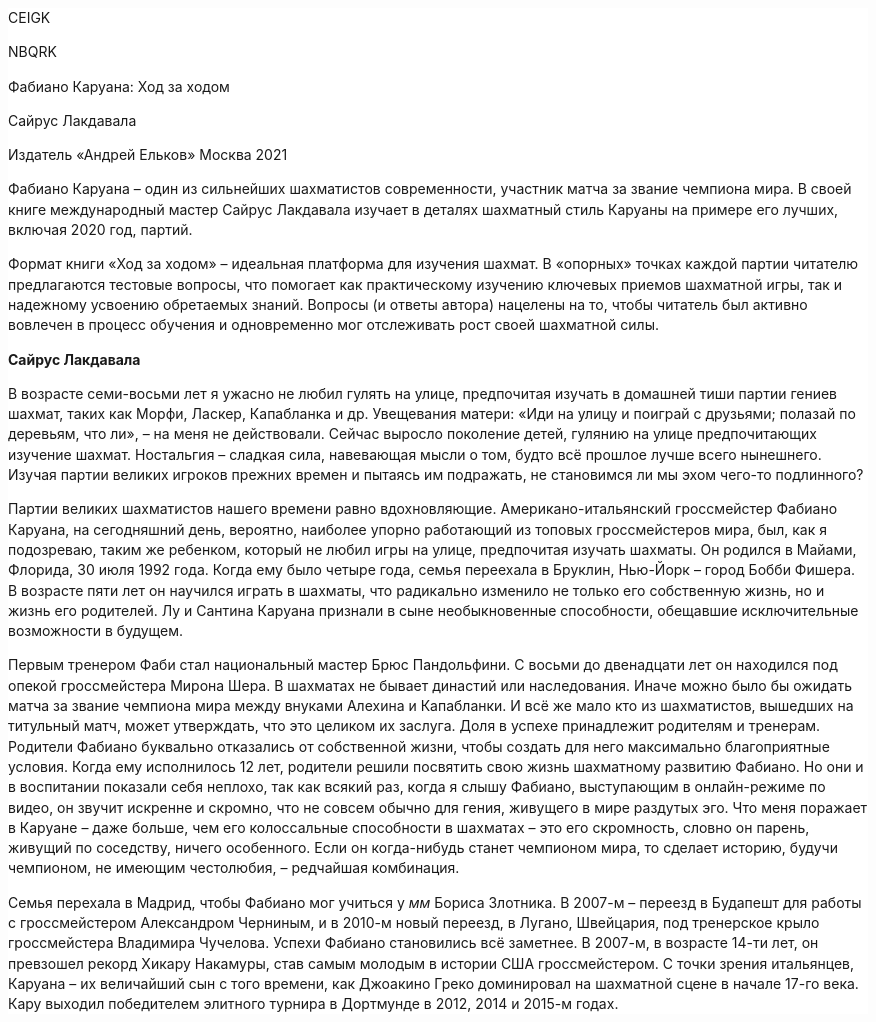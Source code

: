 CEIGK

NBQRK

Фабиано Каруана: Ход за ходом

Сайрус Лакдавала

Издатель «Андрей Ельков» Москва 2021

Фабиано Каруана – один из сильнейших шахматистов современности, участник матча за звание чемпиона мира. В своей книге международный мастер Сайрус Лакдавала изучает в деталях шахматный стиль Каруаны на примере его лучших, включая 2020 год, партий.

Формат книги «Ход за ходом» – идеальная платформа для изучения шахмат. В «опорных» точках каждой партии читателю предлагаются тестовые вопросы, что помогает как практическому изучению ключевых приемов шахматной игры, так и надежному усвоению обретаемых знаний. Вопросы (и ответы автора) нацелены на то, чтобы читатель был активно вовлечен в процесс обучения и одновременно мог отслеживать рост своей шахматной силы.

**Сайрус Лакдавала**

В возрасте семи-восьми лет я ужасно не любил гулять на улице, предпочитая изучать в домашней тиши партии гениев шахмат, таких как Морфи, Ласкер, Капабланка и др. Увещевания матери: «Иди на улицу и поиграй с друзьями; полазай по деревьям, что ли», – на меня не действовали. Сейчас выросло поколение детей, гулянию на улице предпочитающих изучение шахмат. Ностальгия – сладкая сила, навевающая мысли о том, будто всё прошлое лучше всего нынешнего. Изучая партии великих игроков прежних времен и пытаясь им подражать, не становимся ли мы эхом чего-то подлинного?

Партии великих шахматистов нашего времени равно вдохновляющие. Американо-итальянский гроссмейстер Фабиано Каруана, на сегодняшний день, вероятно, наиболее упорно работающий из топовых гроссмейстеров мира, был, как я подозреваю, таким же ребенком, который не любил игры на улице, предпочитая изучать шахматы. Он родился в Майами, Флорида, 30 июля 1992 года. Когда ему было четыре года, семья переехала в Бруклин, Нью-Йорк – город Бобби Фишера. В возрасте пяти лет он научился играть в шахматы, что радикально изменило не только его собственную жизнь, но и жизнь его родителей. Лу и Сантина Каруана признали в сыне необыкновенные способности, обещавшие исключительные возможности в будущем.

Первым тренером Фаби стал национальный мастер Брюс Пандольфини. С восьми до двенадцати лет он находился под опекой гроссмейстера Мирона Шера. В шахматах не бывает династий или наследования. Иначе можно было бы ожидать матча за звание чемпиона мира между внуками Алехина и Капабланки. И всё же мало кто из шахматистов, вышедших на титульный матч, может утверждать, что это целиком их заслуга. Доля в успехе принадлежит родителям и тренерам. Родители Фабиано буквально отказались от собственной жизни, чтобы создать для него максимально благоприятные условия. Когда ему исполнилось 12 лет, родители решили посвятить свою жизнь шахматному развитию Фабиано. Но они и в воспитании показали себя неплохо, так как всякий раз, когда я слышу Фабиано, выступающим в онлайн-режиме по видео, он звучит искренне и скромно, что не совсем обычно для гения, живущего в мире раздутых эго. Что меня поражает в Каруане – даже больше, чем его колоссальные способности в шахматах – это его скромность, словно он парень, живущий по соседству, ничего особенного. Если он когда-нибудь станет чемпионом мира, то сделает историю, будучи чемпионом, не имеющим честолюбия, – редчайшая комбинация.

Семья перехала в Мадрид, чтобы Фабиано мог учиться у *мм* Бориса Злотника. В 2007-м – переезд в Будапешт для работы с гроссмейстером Александром Черниным, и в 2010-м новый переезд, в Лугано, Швейцария, под тренерское крыло гроссмейстера Владимира Чучелова. Успехи Фабиано становились всё заметнее. В 2007-м, в возрасте 14-ти лет, он превзошел рекорд Хикару Накамуры, став самым молодым в истории США гроссмейстером. С точки зрения итальянцев, Каруана – их величайший сын с того времени, как Джоакино Греко доминировал на шахматной сцене в начале 17-го века. Кару выходил победителем элитного турнира в Дортмунде в 2012, 2014 и 2015-м годах.
